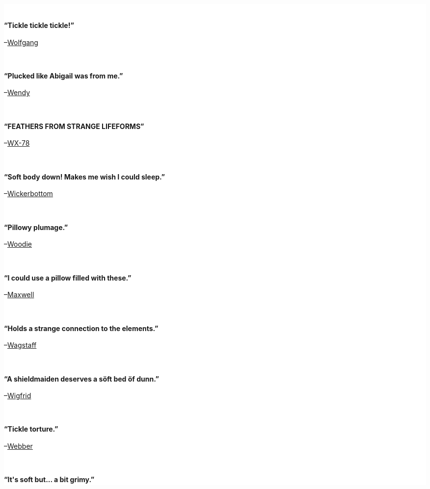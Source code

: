 ![](data:image/gif;base64,R0lGODlhAQABAIABAAAAAP///yH5BAEAAAEALAAAAAABAAEAQAICTAEAOw%3D%3D)

**“**Tickle tickle tickle!**”**

–[Wolfgang](/wiki/Wolfgang "Wolfgang")

![](data:image/gif;base64,R0lGODlhAQABAIABAAAAAP///yH5BAEAAAEALAAAAAABAAEAQAICTAEAOw%3D%3D)

**“**Plucked like Abigail was from me.**”**

–[Wendy](/wiki/Wendy "Wendy")

![](data:image/gif;base64,R0lGODlhAQABAIABAAAAAP///yH5BAEAAAEALAAAAAABAAEAQAICTAEAOw%3D%3D)

**“**FEATHERS FROM STRANGE LIFEFORMS**”**

–[WX-78](/wiki/WX-78 "WX-78")

![](data:image/gif;base64,R0lGODlhAQABAIABAAAAAP///yH5BAEAAAEALAAAAAABAAEAQAICTAEAOw%3D%3D)

**“**Soft body down! Makes me wish I could sleep.**”**

–[Wickerbottom](/wiki/Wickerbottom "Wickerbottom")

![](data:image/gif;base64,R0lGODlhAQABAIABAAAAAP///yH5BAEAAAEALAAAAAABAAEAQAICTAEAOw%3D%3D)

**“**Pillowy plumage.**”**

–[Woodie](/wiki/Woodie "Woodie")

![](data:image/gif;base64,R0lGODlhAQABAIABAAAAAP///yH5BAEAAAEALAAAAAABAAEAQAICTAEAOw%3D%3D)

**“**I could use a pillow filled with these.**”**

–[Maxwell](/wiki/Maxwell "Maxwell")

![](data:image/gif;base64,R0lGODlhAQABAIABAAAAAP///yH5BAEAAAEALAAAAAABAAEAQAICTAEAOw%3D%3D)

**“**Holds a strange connection to the elements.**”**

–[Wagstaff](/wiki/Wagstaff "Wagstaff")

![](data:image/gif;base64,R0lGODlhAQABAIABAAAAAP///yH5BAEAAAEALAAAAAABAAEAQAICTAEAOw%3D%3D)

**“**A shieldmaiden deserves a söft bed öf dunn.**”**

–[Wigfrid](/wiki/Wigfrid "Wigfrid")

![](data:image/gif;base64,R0lGODlhAQABAIABAAAAAP///yH5BAEAAAEALAAAAAABAAEAQAICTAEAOw%3D%3D)

**“**Tickle torture.**”**

–[Webber](/wiki/Webber "Webber")

![](data:image/gif;base64,R0lGODlhAQABAIABAAAAAP///yH5BAEAAAEALAAAAAABAAEAQAICTAEAOw%3D%3D)

**“**It's soft but... a bit grimy.**”**
